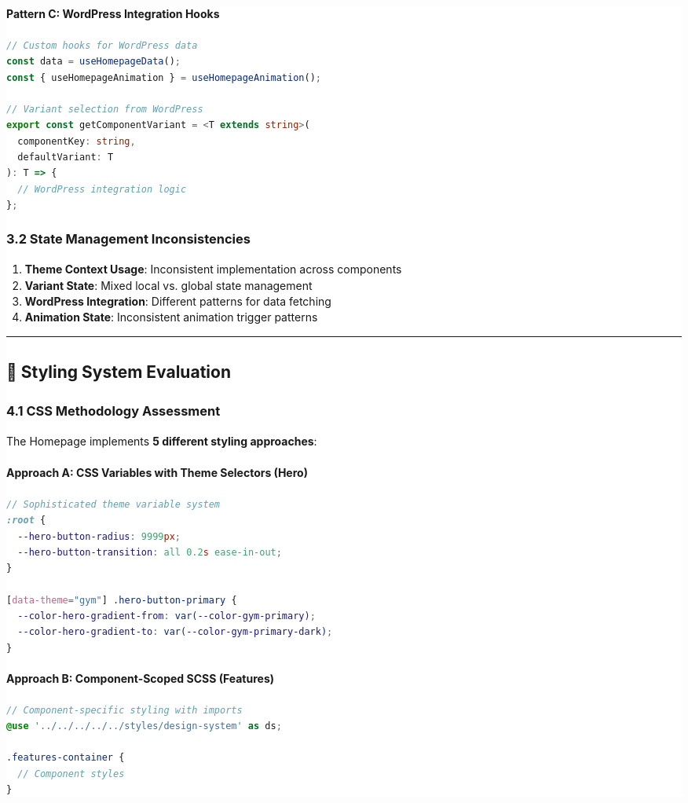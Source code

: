 #### **Pattern C: WordPress Integration Hooks**
```typescript
// Custom hooks for WordPress data
const data = useHomepageData();
const { useHomepageAnimation } = useHomepageAnimation();

// Variant selection from WordPress
export const getComponentVariant = <T extends string>(
  componentKey: string,
  defaultVariant: T
): T => {
  // WordPress integration logic
};
```

### 3.2 State Management Inconsistencies

1. **Theme Context Usage**: Inconsistent implementation across components
2. **Variant State**: Mixed local vs. global state management
3. **WordPress Integration**: Different patterns for data fetching
4. **Animation State**: Inconsistent animation trigger patterns

---

## 🎨 Styling System Evaluation

### 4.1 CSS Methodology Assessment

The Homepage implements **5 different styling approaches**:

#### **Approach A: CSS Variables with Theme Selectors (Hero)**
```scss
// Sophisticated theme variable system
:root {
  --hero-button-radius: 9999px;
  --hero-button-transition: all 0.2s ease-in-out;
}

[data-theme="gym"] .hero-button-primary {
  --color-hero-gradient-from: var(--color-gym-primary);
  --color-hero-gradient-to: var(--color-gym-primary-dark);
}
```

#### **Approach B: Component-Scoped SCSS (Features)**
```scss
// Component-specific styling with imports
@use '../../../../../styles/design-system' as ds;

.features-container {
  // Component styles
}
```

